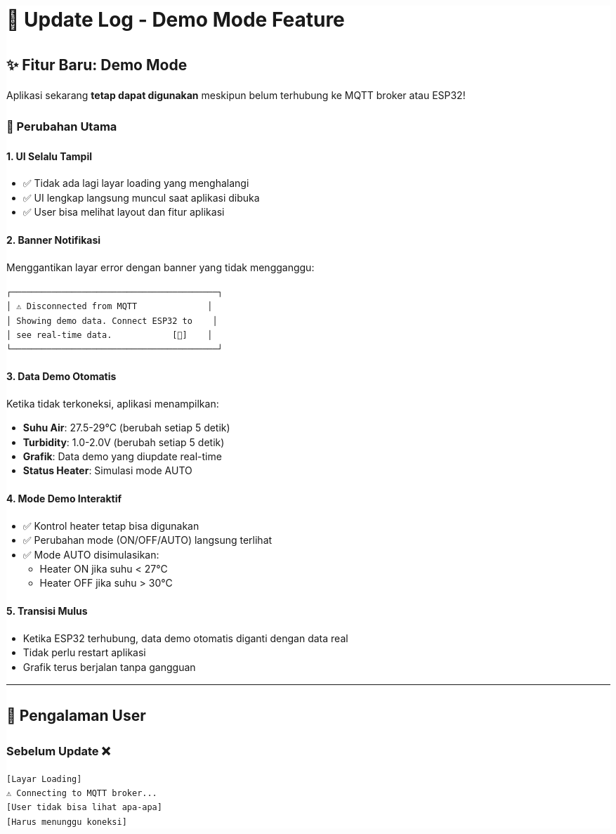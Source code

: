 # 🔄 Update Log - Demo Mode Feature

## ✨ Fitur Baru: Demo Mode

Aplikasi sekarang **tetap dapat digunakan** meskipun belum terhubung ke MQTT broker atau ESP32!

### 🎯 Perubahan Utama

#### 1. **UI Selalu Tampil**
- ✅ Tidak ada lagi layar loading yang menghalangi
- ✅ UI lengkap langsung muncul saat aplikasi dibuka
- ✅ User bisa melihat layout dan fitur aplikasi

#### 2. **Banner Notifikasi**
Menggantikan layar error dengan banner yang tidak mengganggu:
```
┌─────────────────────────────────────────┐
│ ⚠️ Disconnected from MQTT              │
│ Showing demo data. Connect ESP32 to    │
│ see real-time data.            [🔄]    │
└─────────────────────────────────────────┘
```

#### 3. **Data Demo Otomatis**
Ketika tidak terkoneksi, aplikasi menampilkan:
- **Suhu Air**: 27.5-29°C (berubah setiap 5 detik)
- **Turbidity**: 1.0-2.0V (berubah setiap 5 detik)
- **Grafik**: Data demo yang diupdate real-time
- **Status Heater**: Simulasi mode AUTO

#### 4. **Mode Demo Interaktif**
- ✅ Kontrol heater tetap bisa digunakan
- ✅ Perubahan mode (ON/OFF/AUTO) langsung terlihat
- ✅ Mode AUTO disimulasikan:
  - Heater ON jika suhu < 27°C
  - Heater OFF jika suhu > 30°C

#### 5. **Transisi Mulus**
- Ketika ESP32 terhubung, data demo otomatis diganti dengan data real
- Tidak perlu restart aplikasi
- Grafik terus berjalan tanpa gangguan

---

## 📱 Pengalaman User

### Sebelum Update ❌
```
[Layar Loading]
⚠️ Connecting to MQTT broker...
[User tidak bisa lihat apa-apa]
[Harus menunggu koneksi]
```

